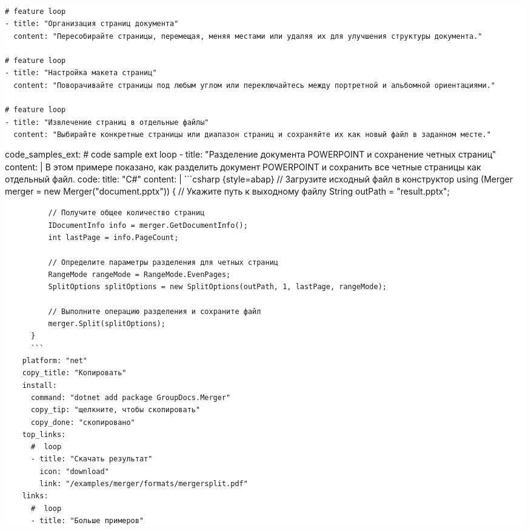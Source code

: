     # feature loop
    - title: "Организация страниц документа"
      content: "Пересобирайте страницы, перемещая, меняя местами или удаляя их для улучшения структуры документа."

    # feature loop
    - title: "Настройка макета страниц"
      content: "Поворачивайте страницы под любым углом или переключайтесь между портретной и альбомной ориентациями."

    # feature loop
    - title: "Извлечение страниц в отдельные файлы"
      content: "Выбирайте конкретные страницы или диапазон страниц и сохраняйте их как новый файл в заданном месте."
      
  code_samples_ext:
    # code sample ext loop
    - title: "Разделение документа POWERPOINT и сохранение четных страниц"
      content: |
        В этом примере показано, как разделить документ POWERPOINT и сохранить все четные страницы как отдельный файл.
      code:
        title: "C#"
        content: |
          ```csharp {style=abap}
          // Загрузите исходный файл в конструктор
          using (Merger merger = new Merger("document.pptx"))
          {
              // Укажите путь к выходному файлу
              String outPath = "result.pptx";

              // Получите общее количество страниц
              IDocumentInfo info = merger.GetDocumentInfo();
              int lastPage = info.PageCount;
          
              // Определите параметры разделения для четных страниц
              RangeMode rangeMode = RangeMode.EvenPages;
              SplitOptions splitOptions = new SplitOptions(outPath, 1, lastPage, rangeMode);

              // Выполните операцию разделения и сохраните файл
              merger.Split(splitOptions);
          }
          ```
        platform: "net"
        copy_title: "Копировать"
        install:
          command: "dotnet add package GroupDocs.Merger"
          copy_tip: "щелкните, чтобы скопировать"
          copy_done: "скопировано"
        top_links:
          #  loop
          - title: "Скачать результат"
            icon: "download"
            link: "/examples/merger/formats/mergersplit.pdf"
        links:
          #  loop
          - title: "Больше примеров"